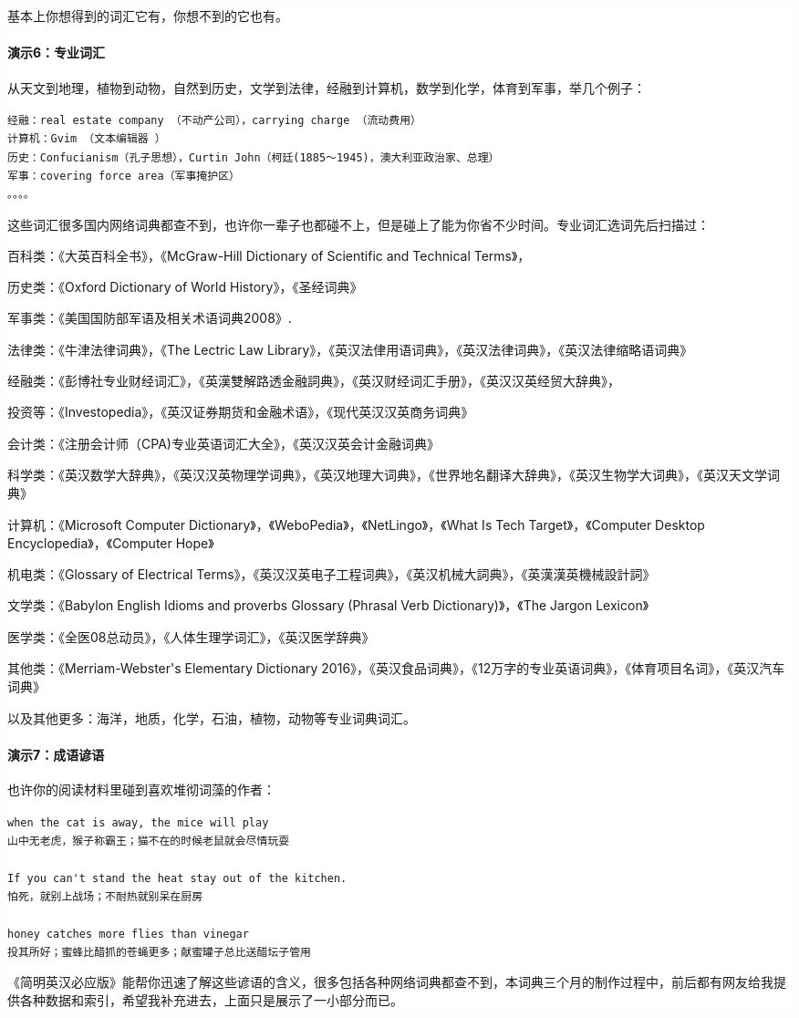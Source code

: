 基本上你想得到的词汇它有，你想不到的它也有。

#### 演示6：专业词汇

从天文到地理，植物到动物，自然到历史，文学到法律，经融到计算机，数学到化学，体育到军事，举几个例子：

```text
经融：real estate company （不动产公司），carrying charge （流动费用）
计算机：Gvim （文本编辑器 ）
历史：Confucianism（孔子思想），Curtin John（柯廷(1885～1945)，澳大利亚政治家、总理）
军事：covering force area（军事掩护区）
。。。。
```

这些词汇很多国内网络词典都查不到，也许你一辈子也都碰不上，但是碰上了能为你省不少时间。专业词汇选词先后扫描过：

百科类：《大英百科全书》，《McGraw-Hill Dictionary of Scientific and Technical Terms》，

历史类：《Oxford Dictionary of World History》，《圣经词典》

军事类：《美国国防部军语及相关术语词典2008》.

法律类：《牛津法律词典》，《The Lectric Law Library》，《英汉法侓用语词典》，《英汉法律词典》，《英汉法律缩略语词典》

经融类：《彭博社专业财经词汇》，《英漢雙解路透金融詞典》，《英汉财经词汇手册》，《英汉汉英经贸大辞典》，

投资等：《Investopedia》，《英汉证券期货和金融术语》，《现代英汉汉英商务词典》

会计类：《注册会计师（CPA)专业英语词汇大全》，《英汉汉英会计金融词典》

科学类：《英汉数学大辞典》，《英汉汉英物理学词典》，《英汉地理大词典》，《世界地名翻译大辞典》，《英汉生物学大词典》，《英汉天文学词典》

计算机：《Microsoft Computer Dictionary》，《WeboPedia》，《NetLingo》，《What Is Tech Target》，《Computer Desktop Encyclopedia》，《Computer Hope》

机电类：《Glossary of Electrical Terms》，《英汉汉英电子工程词典》，《英汉机械大詞典》，《英漢漢英機械設計詞》

文学类：《Babylon English Idioms and proverbs Glossary (Phrasal Verb Dictionary)》，《The Jargon Lexicon》

医学类：《全医08总动员》，《人体生理学词汇》，《英汉医学辞典》

其他类：《Merriam-Webster's Elementary Dictionary 2016》，《英汉食品词典》，《12万字的专业英语词典》，《体育项目名词》，《英汉汽车词典》

以及其他更多：海洋，地质，化学，石油，植物，动物等专业词典词汇。

#### 演示7：成语谚语

也许你的阅读材料里碰到喜欢堆彻词藻的作者：

```text
when the cat is away, the mice will play 
山中无老虎，猴子称霸王；猫不在的时候老鼠就会尽情玩耍

If you can't stand the heat stay out of the kitchen.
怕死，就别上战场；不耐热就别呆在厨房

honey catches more flies than vinegar
投其所好；蜜蜂比醋抓的苍蝇更多；献蜜罐子总比送醋坛子管用 
```

《简明英汉必应版》能帮你迅速了解这些谚语的含义，很多包括各种网络词典都查不到，本词典三个月的制作过程中，前后都有网友给我提供各种数据和索引，希望我补充进去，上面只是展示了一小部分而已。
